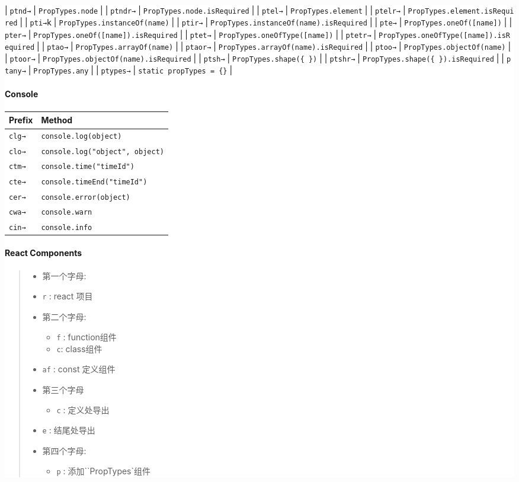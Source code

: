 | `ptnd→`   | `PropTypes.node`                         |
| `ptndr→`  | `PropTypes.node.isRequired`              |
| `ptel→`   | `PropTypes.element`                      |
| `ptelr→`  | `PropTypes.element.isRequired`           |
| `pti→`k   | `PropTypes.instanceOf(name)`             |
| `ptir→`   | `PropTypes.instanceOf(name).isRequired`  |
| `pte→`    | `PropTypes.oneOf([name])`                |
| `pter→`   | `PropTypes.oneOf([name]).isRequired`     |
| `ptet→`   | `PropTypes.oneOfType([name])`            |
| `ptetr→`  | `PropTypes.oneOfType([name]).isRequired` |
| `ptao→`   | `PropTypes.arrayOf(name)`                |
| `ptaor→`  | `PropTypes.arrayOf(name).isRequired`     |
| `ptoo→`   | `PropTypes.objectOf(name)`               |
| `ptoor→`  | `PropTypes.objectOf(name).isRequired`    |
| `ptsh→`   | `PropTypes.shape({ })`                   |
| `ptshr→`  | `PropTypes.shape({ }).isRequired`        |
| `ptany→`  | `PropTypes.any`                          |
| `ptypes→` | `static propTypes = {}`                  |

#### Console

| Prefix | Method                          |
| :----- | :------------------------------ |
| `clg→` | `console.log(object)`           |
| `clo→` | `console.log("object", object)` |
| `ctm→` | `console.time("timeId")`        |
| `cte→` | `console.timeEnd("timeId")`     |
| `cer→` | `console.error(object)`         |
| `cwa→` | `console.warn`                  |
| `cin→` | `console.info`                  |

#### React Components

> - 第一个字母:
> - `r` : react 项目
> - 第二个字母:
>   - `f` : function组件
>   - `c`: class组件
> - `af` : const 定义组件
> - 第三个字母
>
>   - `c` : 定义处导出
>
> - `e` : 结尾处导出
> - 第四个字母:
>
>   - `p` : 添加``PropTypes`组件
